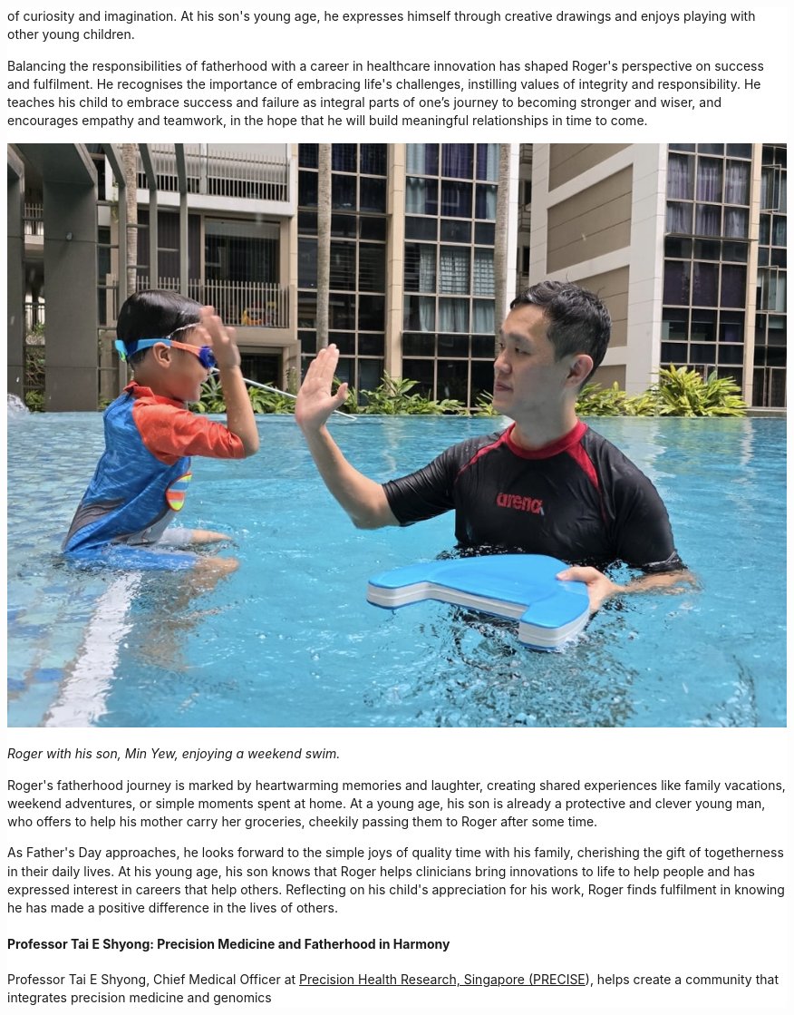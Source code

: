 of curiosity and imagination. At his son's young age, he expresses himself
through creative drawings and enjoys playing with other young children.</p>
<p>Balancing the responsibilities of fatherhood with a career in healthcare
innovation has shaped Roger's perspective on success and fulfilment. He
recognises the importance of embracing life's challenges, instilling values
of integrity and responsibility. He teaches his child to embrace success
and failure as integral parts of one’s journey to becoming stronger and
wiser, and encourages empathy and teamwork, in the hope that he will build
meaningful relationships in time to come.</p>
<p></p>
<div class="isomer-image-wrapper">
<img style="width: 100%" height="auto" width="100%" alt="2024_01_16_NHIC_Roger" src="/images/Resources_News/240616 CRIS Fathers Day/2024_01_16_NHIC_Roger.jpg">
</div>
<p><em>Roger with his son, Min Yew, enjoying a weekend swim.</em>
</p>
<p>Roger's fatherhood journey is marked by heartwarming memories and laughter,
creating shared experiences like family vacations, weekend adventures,
or simple moments spent at home. At a young age, his son is already a protective
and clever young man, who offers to help his mother carry her groceries,
cheekily passing them to Roger after some time.</p>
<p>As Father's Day approaches, he looks forward to the simple joys of quality
time with his family, cherishing the gift of togetherness in their daily
lives. At his young age, his son knows that Roger helps clinicians bring
innovations to life to help people and has expressed interest in careers
that help others. Reflecting on his child's appreciation for his work,
Roger finds fulfilment in knowing he has made a positive difference in
the lives of others.</p>
<h4><strong>Professor Tai E Shyong: Precision Medicine and Fatherhood in Harmony</strong></h4>
<p>Professor Tai E Shyong, Chief Medical Officer at <a href="https://www.npm.sg" rel="noopener noreferrer nofollow" target="_blank">Precision Health Research, Singapore (PRECISE</a>),
helps create a community that integrates precision medicine and genomics